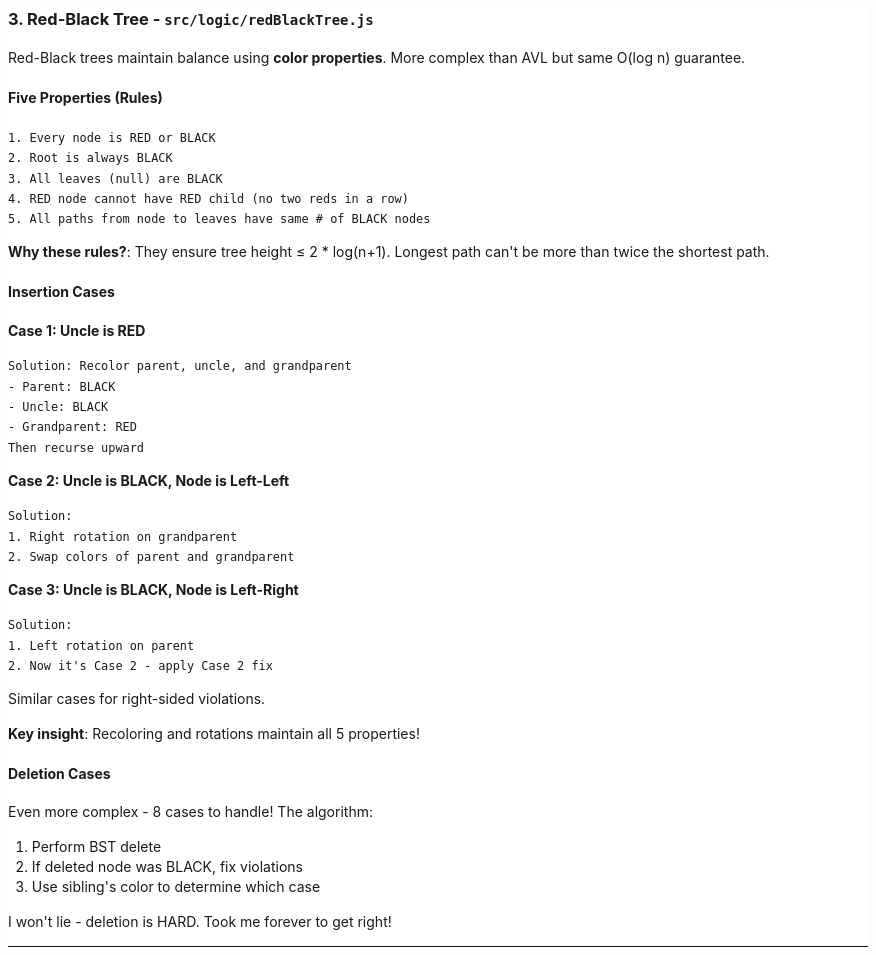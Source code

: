 
### 3. Red-Black Tree - `src/logic/redBlackTree.js`

Red-Black trees maintain balance using **color properties**. More complex than AVL but same O(log n) guarantee.

#### Five Properties (Rules)
```
1. Every node is RED or BLACK
2. Root is always BLACK
3. All leaves (null) are BLACK
4. RED node cannot have RED child (no two reds in a row)
5. All paths from node to leaves have same # of BLACK nodes
```

**Why these rules?**: They ensure tree height ≤ 2 * log(n+1). Longest path can't be more than twice the shortest path.

#### Insertion Cases

**Case 1: Uncle is RED**
```
Solution: Recolor parent, uncle, and grandparent
- Parent: BLACK
- Uncle: BLACK
- Grandparent: RED
Then recurse upward
```

**Case 2: Uncle is BLACK, Node is Left-Left**
```
Solution:
1. Right rotation on grandparent
2. Swap colors of parent and grandparent
```

**Case 3: Uncle is BLACK, Node is Left-Right**
```
Solution:
1. Left rotation on parent
2. Now it's Case 2 - apply Case 2 fix
```

Similar cases for right-sided violations.

**Key insight**: Recoloring and rotations maintain all 5 properties!

#### Deletion Cases
Even more complex - 8 cases to handle! The algorithm:
1. Perform BST delete
2. If deleted node was BLACK, fix violations
3. Use sibling's color to determine which case

I won't lie - deletion is HARD. Took me forever to get right!

---
